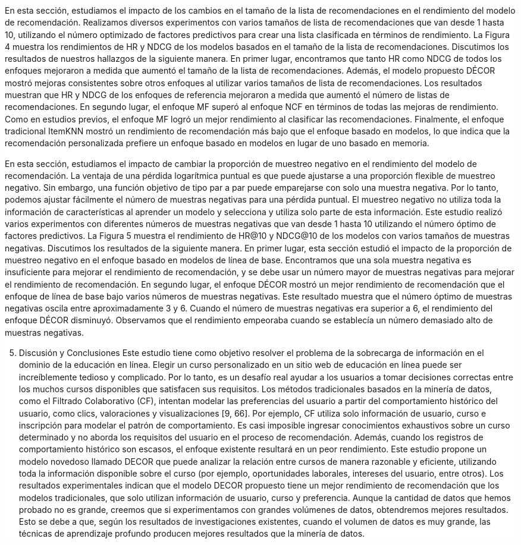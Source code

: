 En esta sección, estudiamos el impacto de los cambios en el tamaño de la lista de recomendaciones en el rendimiento del modelo de recomendación. Realizamos diversos experimentos con varios tamaños de lista de recomendaciones que van desde 1 hasta 10, utilizando el número optimizado de factores predictivos para crear una lista clasificada en términos de rendimiento. La Figura 4 muestra los rendimientos de HR y NDCG de los modelos basados en el tamaño de la lista de recomendaciones. Discutimos los resultados de nuestros hallazgos de la siguiente manera. En primer lugar, encontramos que tanto HR como NDCG de todos los enfoques mejoraron a medida que aumentó el tamaño de la lista de recomendaciones. Además, el modelo propuesto DÉCOR mostró mejoras consistentes sobre otros enfoques al utilizar varios tamaños de lista de recomendaciones. Los resultados muestran que HR y NDCG de los enfoques de referencia mejoraron a medida que aumentó el número de listas de recomendaciones. En segundo lugar, el enfoque MF superó al enfoque NCF en términos de todas las mejoras de rendimiento. Como en estudios previos, el enfoque MF logró un mejor rendimiento al clasificar las recomendaciones. Finalmente, el enfoque tradicional ItemKNN mostró un rendimiento de recomendación más bajo que el enfoque basado en modelos, lo que indica que la recomendación personalizada prefiere un enfoque basado en modelos en lugar de uno basado en memoria.

En esta sección, estudiamos el impacto de cambiar la proporción de muestreo negativo en el rendimiento del modelo de recomendación. La ventaja de una pérdida logarítmica puntual es que puede ajustarse a una proporción flexible de muestreo negativo. Sin embargo, una función objetivo de tipo par a par puede emparejarse con solo una muestra negativa. Por lo tanto, podemos ajustar fácilmente el número de muestras negativas para una pérdida puntual. El muestreo negativo no utiliza toda la información de características al aprender un modelo y selecciona y utiliza solo parte de esta información. Este estudio realizó varios experimentos con diferentes números de muestras negativas que van desde 1 hasta 10 utilizando el número óptimo de factores predictivos. La Figura 5 muestra el rendimiento de HR@10 y NDCG@10 de los modelos con varios tamaños de muestras negativas. Discutimos los resultados de la siguiente manera. En primer lugar, esta sección estudió el impacto de la proporción de muestreo negativo en el enfoque basado en modelos de línea de base. Encontramos que una sola muestra negativa es insuficiente para mejorar el rendimiento de recomendación, y se debe usar un número mayor de muestras negativas para mejorar el rendimiento de recomendación. En segundo lugar, el enfoque DÉCOR mostró un mejor rendimiento de recomendación que el enfoque de línea de base bajo varios números de muestras negativas. Este resultado muestra que el número óptimo de muestras negativas oscila entre aproximadamente 3 y 6. Cuando el número de muestras negativas era superior a 6, el rendimiento del enfoque DÉCOR disminuyó. Observamos que el rendimiento empeoraba cuando se establecía un número demasiado alto de muestras negativas.

5. Discusión y Conclusiones
Este estudio tiene como objetivo resolver el problema de la sobrecarga de información en el dominio de la educación en línea. Elegir un curso personalizado en un sitio web de educación en línea puede ser increíblemente tedioso y complicado. Por lo tanto, es un desafío real ayudar a los usuarios a tomar decisiones correctas entre los muchos cursos disponibles que satisfacen sus requisitos. Los métodos tradicionales basados en la minería de datos, como el Filtrado Colaborativo (CF), intentan modelar las preferencias del usuario a partir del comportamiento histórico del usuario, como clics, valoraciones y visualizaciones [9, 66]. Por ejemplo, CF utiliza solo información de usuario, curso e inscripción para modelar el patrón de comportamiento. Es casi imposible ingresar conocimientos exhaustivos sobre un curso determinado y no aborda los requisitos del usuario en el proceso de recomendación. Además, cuando los registros de comportamiento histórico son escasos, el enfoque existente resultará en un peor rendimiento. Este estudio propone un modelo novedoso llamado DECOR que puede analizar la relación entre cursos de manera razonable y eficiente, utilizando toda la información disponible sobre el curso (por ejemplo, oportunidades laborales, intereses del usuario, entre otros). Los resultados experimentales indican que el modelo DECOR propuesto tiene un mejor rendimiento de recomendación que los modelos tradicionales, que solo utilizan información de usuario, curso y preferencia. Aunque la cantidad de datos que hemos probado no es grande, creemos que si experimentamos con grandes volúmenes de datos, obtendremos mejores resultados. Esto se debe a que, según los resultados de investigaciones existentes, cuando el volumen de datos es muy grande, las técnicas de aprendizaje profundo producen mejores resultados que la minería de datos.
